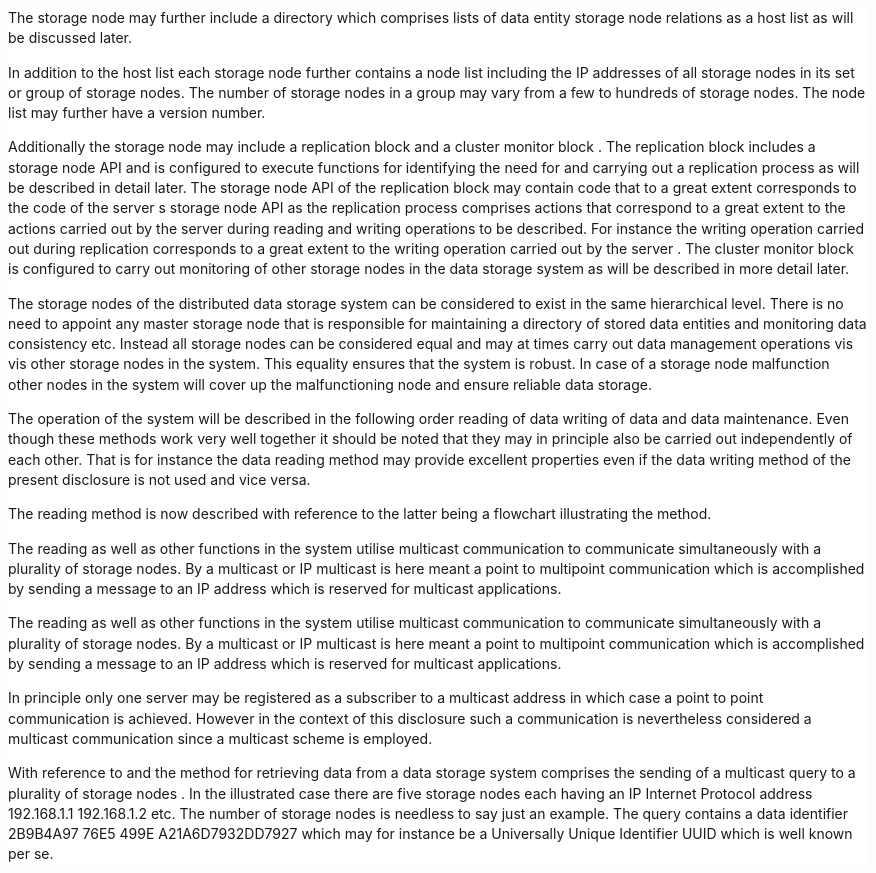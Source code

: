 The storage node may further include a directory which comprises lists of data entity storage node relations as a host list as will be discussed later.

In addition to the host list each storage node further contains a node list including the IP addresses of all storage nodes in its set or group of storage nodes. The number of storage nodes in a group may vary from a few to hundreds of storage nodes. The node list may further have a version number.

Additionally the storage node may include a replication block and a cluster monitor block . The replication block includes a storage node API and is configured to execute functions for identifying the need for and carrying out a replication process as will be described in detail later. The storage node API of the replication block may contain code that to a great extent corresponds to the code of the server s storage node API as the replication process comprises actions that correspond to a great extent to the actions carried out by the server during reading and writing operations to be described. For instance the writing operation carried out during replication corresponds to a great extent to the writing operation carried out by the server . The cluster monitor block is configured to carry out monitoring of other storage nodes in the data storage system as will be described in more detail later.

The storage nodes of the distributed data storage system can be considered to exist in the same hierarchical level. There is no need to appoint any master storage node that is responsible for maintaining a directory of stored data entities and monitoring data consistency etc. Instead all storage nodes can be considered equal and may at times carry out data management operations vis vis other storage nodes in the system. This equality ensures that the system is robust. In case of a storage node malfunction other nodes in the system will cover up the malfunctioning node and ensure reliable data storage.

The operation of the system will be described in the following order reading of data writing of data and data maintenance. Even though these methods work very well together it should be noted that they may in principle also be carried out independently of each other. That is for instance the data reading method may provide excellent properties even if the data writing method of the present disclosure is not used and vice versa.

The reading method is now described with reference to the latter being a flowchart illustrating the method.

The reading as well as other functions in the system utilise multicast communication to communicate simultaneously with a plurality of storage nodes. By a multicast or IP multicast is here meant a point to multipoint communication which is accomplished by sending a message to an IP address which is reserved for multicast applications.

The reading as well as other functions in the system utilise multicast communication to communicate simultaneously with a plurality of storage nodes. By a multicast or IP multicast is here meant a point to multipoint communication which is accomplished by sending a message to an IP address which is reserved for multicast applications.

In principle only one server may be registered as a subscriber to a multicast address in which case a point to point communication is achieved. However in the context of this disclosure such a communication is nevertheless considered a multicast communication since a multicast scheme is employed.

With reference to and the method for retrieving data from a data storage system comprises the sending of a multicast query to a plurality of storage nodes . In the illustrated case there are five storage nodes each having an IP Internet Protocol address 192.168.1.1 192.168.1.2 etc. The number of storage nodes is needless to say just an example. The query contains a data identifier 2B9B4A97 76E5 499E A21A6D7932DD7927 which may for instance be a Universally Unique Identifier UUID which is well known per se.
